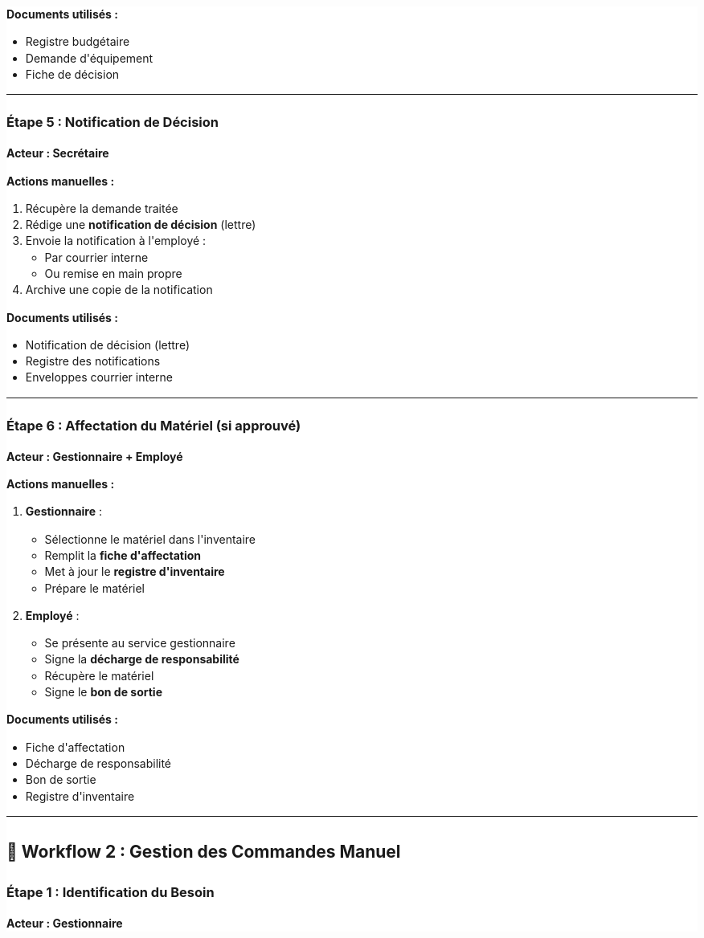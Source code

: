 **Documents utilisés :**
- Registre budgétaire
- Demande d'équipement
- Fiche de décision

---

### **Étape 5 : Notification de Décision**
**Acteur : Secrétaire**

**Actions manuelles :**
1. Récupère la demande traitée
2. Rédige une **notification de décision** (lettre)
3. Envoie la notification à l'employé :
   - Par courrier interne
   - Ou remise en main propre
4. Archive une copie de la notification

**Documents utilisés :**
- Notification de décision (lettre)
- Registre des notifications
- Enveloppes courrier interne

---

### **Étape 6 : Affectation du Matériel (si approuvé)**
**Acteur : Gestionnaire + Employé**

**Actions manuelles :**
1. **Gestionnaire** :
   - Sélectionne le matériel dans l'inventaire
   - Remplit la **fiche d'affectation**
   - Met à jour le **registre d'inventaire**
   - Prépare le matériel

2. **Employé** :
   - Se présente au service gestionnaire
   - Signe la **décharge de responsabilité**
   - Récupère le matériel
   - Signe le **bon de sortie**

**Documents utilisés :**
- Fiche d'affectation
- Décharge de responsabilité
- Bon de sortie
- Registre d'inventaire

---

## 🛒 **Workflow 2 : Gestion des Commandes Manuel**

### **Étape 1 : Identification du Besoin**
**Acteur : Gestionnaire**
